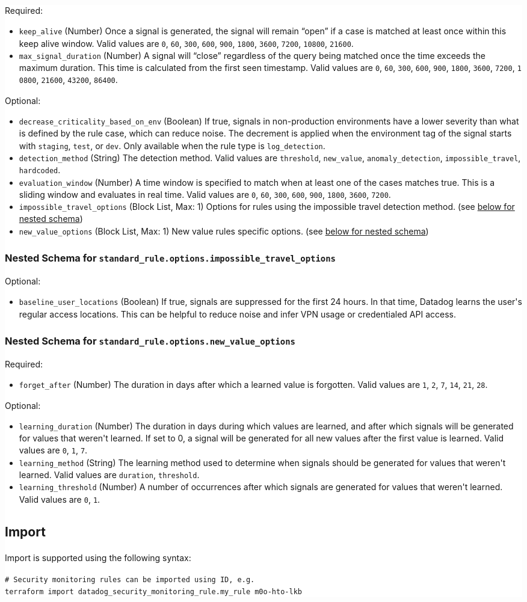 Required:

- `keep_alive` (Number) Once a signal is generated, the signal will remain “open” if a case is matched at least once within this keep alive window. Valid values are `0`, `60`, `300`, `600`, `900`, `1800`, `3600`, `7200`, `10800`, `21600`.
- `max_signal_duration` (Number) A signal will “close” regardless of the query being matched once the time exceeds the maximum duration. This time is calculated from the first seen timestamp. Valid values are `0`, `60`, `300`, `600`, `900`, `1800`, `3600`, `7200`, `10800`, `21600`, `43200`, `86400`.

Optional:

- `decrease_criticality_based_on_env` (Boolean) If true, signals in non-production environments have a lower severity than what is defined by the rule case, which can reduce noise. The decrement is applied when the environment tag of the signal starts with `staging`, `test`, or `dev`. Only available when the rule type is `log_detection`.
- `detection_method` (String) The detection method. Valid values are `threshold`, `new_value`, `anomaly_detection`, `impossible_travel`, `hardcoded`.
- `evaluation_window` (Number) A time window is specified to match when at least one of the cases matches true. This is a sliding window and evaluates in real time. Valid values are `0`, `60`, `300`, `600`, `900`, `1800`, `3600`, `7200`.
- `impossible_travel_options` (Block List, Max: 1) Options for rules using the impossible travel detection method. (see [below for nested schema](#nestedblock--standard_rule--options--impossible_travel_options))
- `new_value_options` (Block List, Max: 1) New value rules specific options. (see [below for nested schema](#nestedblock--standard_rule--options--new_value_options))

<a id="nestedblock--standard_rule--options--impossible_travel_options"></a>
### Nested Schema for `standard_rule.options.impossible_travel_options`

Optional:

- `baseline_user_locations` (Boolean) If true, signals are suppressed for the first 24 hours. In that time, Datadog learns the user's regular access locations. This can be helpful to reduce noise and infer VPN usage or credentialed API access.


<a id="nestedblock--standard_rule--options--new_value_options"></a>
### Nested Schema for `standard_rule.options.new_value_options`

Required:

- `forget_after` (Number) The duration in days after which a learned value is forgotten. Valid values are `1`, `2`, `7`, `14`, `21`, `28`.

Optional:

- `learning_duration` (Number) The duration in days during which values are learned, and after which signals will be generated for values that weren't learned. If set to 0, a signal will be generated for all new values after the first value is learned. Valid values are `0`, `1`, `7`.
- `learning_method` (String) The learning method used to determine when signals should be generated for values that weren't learned. Valid values are `duration`, `threshold`.
- `learning_threshold` (Number) A number of occurrences after which signals are generated for values that weren't learned. Valid values are `0`, `1`.

## Import

Import is supported using the following syntax:

```shell
# Security monitoring rules can be imported using ID, e.g.
terraform import datadog_security_monitoring_rule.my_rule m0o-hto-lkb
```
